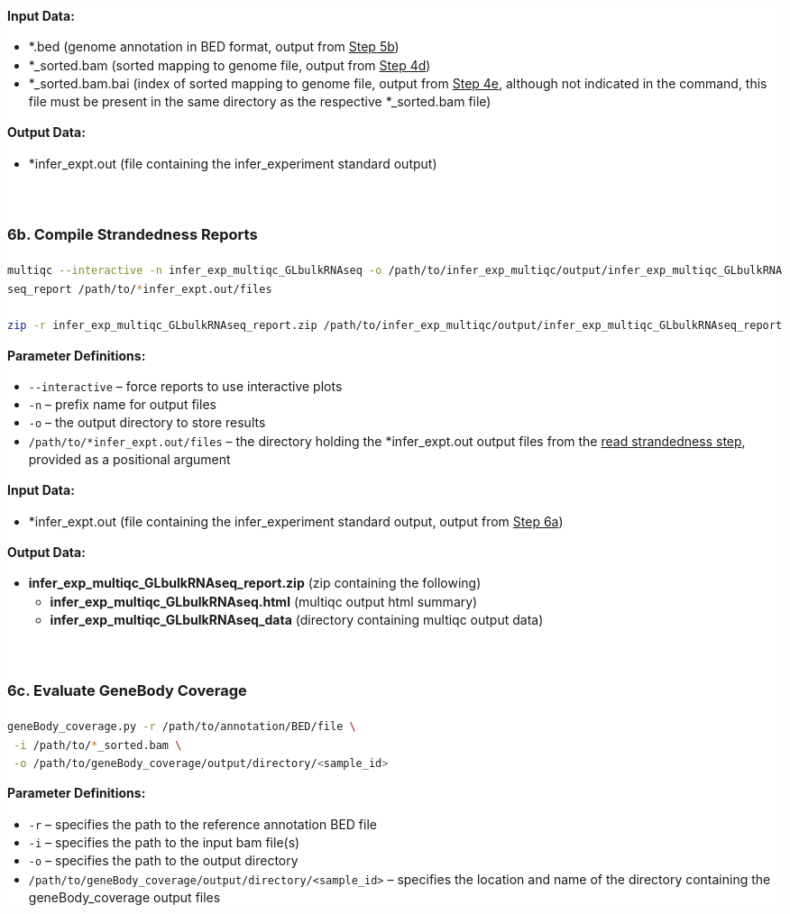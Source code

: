 **Input Data:**

- *.bed (genome annotation in BED format, output from [Step 5b](#5b-convert-genepred-to-bed-file))
- *_sorted.bam (sorted mapping to genome file, output from [Step 4d](#4d-sort-aligned-reads))
- *_sorted.bam.bai (index of sorted mapping to genome file, output from [Step 4e](#4e-index-sorted-aligned-reads), although not indicated in the command, this file must be present in the same directory as the respective \*_sorted.bam file)

**Output Data:**

- *infer_expt.out (file containing the infer_experiment standard output)

<br>

### 6b. Compile Strandedness Reports

```bash
multiqc --interactive -n infer_exp_multiqc_GLbulkRNAseq -o /path/to/infer_exp_multiqc/output/infer_exp_multiqc_GLbulkRNAseq_report /path/to/*infer_expt.out/files

zip -r infer_exp_multiqc_GLbulkRNAseq_report.zip /path/to/infer_exp_multiqc/output/infer_exp_multiqc_GLbulkRNAseq_report
```

**Parameter Definitions:**

- `--interactive` – force reports to use interactive plots
- `-n` – prefix name for output files
- `-o` – the output directory to store results
- `/path/to/*infer_expt.out/files` – the directory holding the *infer_expt.out output files from the [read strandedness step](#6a-determine-read-strandedness), provided as a positional argument

**Input Data:**

- *infer_expt.out (file containing the infer_experiment standard output, output from [Step 6a](#6a-determine-read-strandedness))

**Output Data:**

- **infer_exp_multiqc_GLbulkRNAseq_report.zip** (zip containing the following)
  - **infer_exp_multiqc_GLbulkRNAseq.html** (multiqc output html summary)
  - **infer_exp_multiqc_GLbulkRNAseq_data** (directory containing multiqc output data)

<br>

### 6c. Evaluate GeneBody Coverage

```bash
geneBody_coverage.py -r /path/to/annotation/BED/file \
 -i /path/to/*_sorted.bam \
 -o /path/to/geneBody_coverage/output/directory/<sample_id>
```

**Parameter Definitions:**

- `-r` – specifies the path to the reference annotation BED file
- `-i` – specifies the path to the input bam file(s)
- `-o` – specifies the path to the output directory
- `/path/to/geneBody_coverage/output/directory/<sample_id>` – specifies the location and name of the directory containing the geneBody_coverage output files
